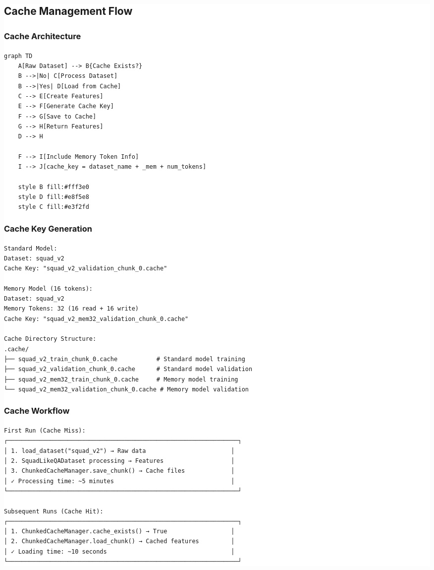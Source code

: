 ## Cache Management Flow

### Cache Architecture

```mermaid
graph TD
    A[Raw Dataset] --> B{Cache Exists?}
    B -->|No| C[Process Dataset]
    B -->|Yes| D[Load from Cache]
    C --> E[Create Features]
    E --> F[Generate Cache Key]
    F --> G[Save to Cache]
    G --> H[Return Features]
    D --> H

    F --> I[Include Memory Token Info]
    I --> J[cache_key = dataset_name + _mem + num_tokens]

    style B fill:#fff3e0
    style D fill:#e8f5e8
    style C fill:#e3f2fd
```

### Cache Key Generation

```
Standard Model:
Dataset: squad_v2
Cache Key: "squad_v2_validation_chunk_0.cache"

Memory Model (16 tokens):
Dataset: squad_v2
Memory Tokens: 32 (16 read + 16 write)
Cache Key: "squad_v2_mem32_validation_chunk_0.cache"

Cache Directory Structure:
.cache/
├── squad_v2_train_chunk_0.cache           # Standard model training
├── squad_v2_validation_chunk_0.cache      # Standard model validation
├── squad_v2_mem32_train_chunk_0.cache     # Memory model training
└── squad_v2_mem32_validation_chunk_0.cache # Memory model validation
```

### Cache Workflow

```
First Run (Cache Miss):
┌─────────────────────────────────────────────────────────────────┐
│ 1. load_dataset("squad_v2") → Raw data                        │
│ 2. SquadLikeQADataset processing → Features                   │
│ 3. ChunkedCacheManager.save_chunk() → Cache files             │
│ ✓ Processing time: ~5 minutes                                 │
└─────────────────────────────────────────────────────────────────┘

Subsequent Runs (Cache Hit):
┌─────────────────────────────────────────────────────────────────┐
│ 1. ChunkedCacheManager.cache_exists() → True                  │
│ 2. ChunkedCacheManager.load_chunk() → Cached features         │
│ ✓ Loading time: ~10 seconds                                   │
└─────────────────────────────────────────────────────────────────┘
```
